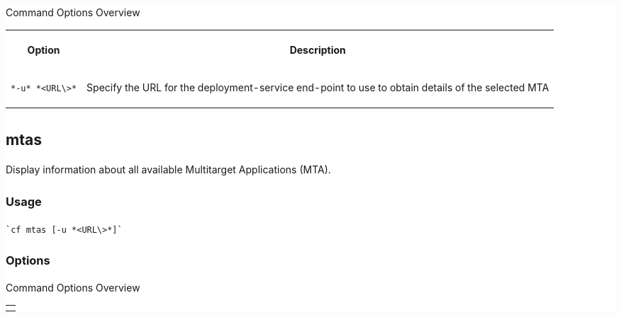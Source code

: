 <a name="loio65ddb1b51a0642148c6b468a759a8a2e__table_lrg_2nv_kt"/>Command Options Overview


<table>
<tr>
<th>

Option



</th>
<th>

Description



</th>
</tr>
<tr>
<td>

 `*-u* *<URL\>*` 



</td>
<td>

Specify the URL for the deployment-service end-point to use to obtain details of the selected MTA



</td>
</tr>
</table>



<a name="loio65ddb1b51a0642148c6b468a759a8a2e__section_x3p_4hv_kt"/>

## mtas

Display information about all available Multitarget Applications \(MTA\).



### Usage

```
`cf mtas [-u *<URL\>*]`
```



### Options

<a name="loio65ddb1b51a0642148c6b468a759a8a2e__table_wgx_qnv_kt"/>Command Options Overview


<table>
<tr>
<th>
